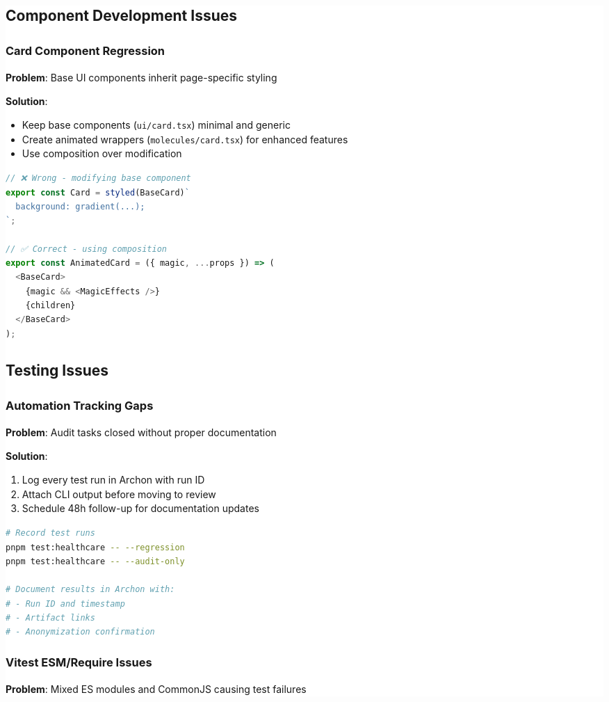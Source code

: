## Component Development Issues

### Card Component Regression

**Problem**: Base UI components inherit page-specific styling

**Solution**:

- Keep base components (`ui/card.tsx`) minimal and generic
- Create animated wrappers (`molecules/card.tsx`) for enhanced features
- Use composition over modification

```typescript
// ❌ Wrong - modifying base component
export const Card = styled(BaseCard)`
  background: gradient(...);
`;

// ✅ Correct - using composition
export const AnimatedCard = ({ magic, ...props }) => (
  <BaseCard>
    {magic && <MagicEffects />}
    {children}
  </BaseCard>
);
```

## Testing Issues

### Automation Tracking Gaps

**Problem**: Audit tasks closed without proper documentation

**Solution**:

1. Log every test run in Archon with run ID
2. Attach CLI output before moving to review
3. Schedule 48h follow-up for documentation updates

```bash
# Record test runs
pnpm test:healthcare -- --regression
pnpm test:healthcare -- --audit-only

# Document results in Archon with:
# - Run ID and timestamp
# - Artifact links
# - Anonymization confirmation
```

### Vitest ESM/Require Issues

**Problem**: Mixed ES modules and CommonJS causing test failures
